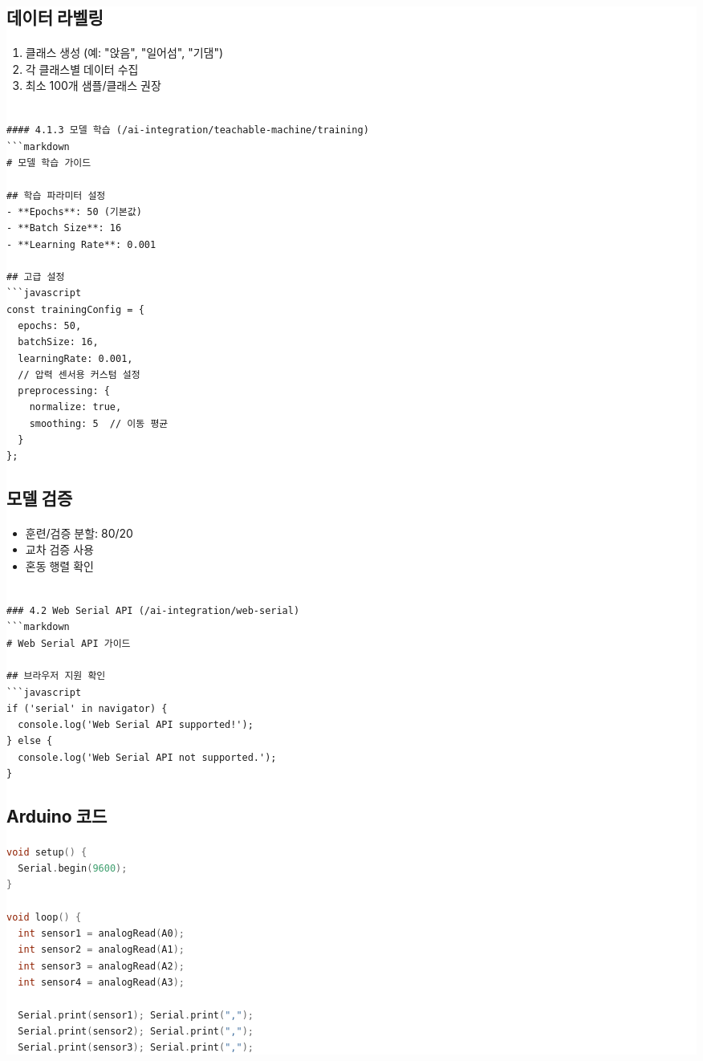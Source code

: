 ## 데이터 라벨링
1. 클래스 생성 (예: "앉음", "일어섬", "기댐")
2. 각 클래스별 데이터 수집
3. 최소 100개 샘플/클래스 권장
```

#### 4.1.3 모델 학습 (/ai-integration/teachable-machine/training)
```markdown
# 모델 학습 가이드

## 학습 파라미터 설정
- **Epochs**: 50 (기본값)
- **Batch Size**: 16
- **Learning Rate**: 0.001

## 고급 설정
```javascript
const trainingConfig = {
  epochs: 50,
  batchSize: 16,
  learningRate: 0.001,
  // 압력 센서용 커스텀 설정
  preprocessing: {
    normalize: true,
    smoothing: 5  // 이동 평균
  }
};
```

## 모델 검증
- 훈련/검증 분할: 80/20
- 교차 검증 사용
- 혼동 행렬 확인
```

### 4.2 Web Serial API (/ai-integration/web-serial)
```markdown
# Web Serial API 가이드

## 브라우저 지원 확인
```javascript
if ('serial' in navigator) {
  console.log('Web Serial API supported!');
} else {
  console.log('Web Serial API not supported.');
}
```

## Arduino 코드
```cpp
void setup() {
  Serial.begin(9600);
}

void loop() {
  int sensor1 = analogRead(A0);
  int sensor2 = analogRead(A1);
  int sensor3 = analogRead(A2);
  int sensor4 = analogRead(A3);
  
  Serial.print(sensor1); Serial.print(",");
  Serial.print(sensor2); Serial.print(",");
  Serial.print(sensor3); Serial.print(",");
```